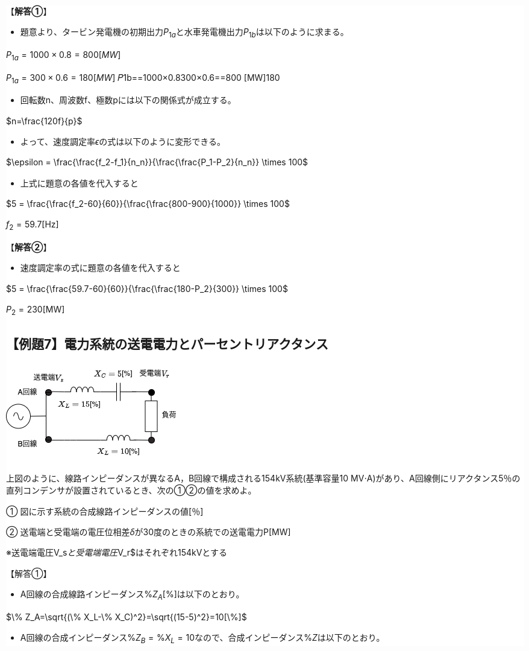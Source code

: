 
【**解答①**】

- 題意より、タービン発電機の初期出力$P_{1a}$と水車発電機出力$P_{1b}$は以下のように求まる。

$P_{1a}=1000\times 0.8=800[MW]$

$P_{1a}=300\times 0.6=180[MW]$
𝑃1b==1000×0.8300×0.6==800 [MW]180 

- 回転数n、周波数f、極数pには以下の関係式が成立する。

$n=\frac{120f}{p}$

- よって、速度調定率$\epsilon$の式は以下のように変形できる。

$\epsilon = \frac{\frac{f_2-f_1}{n_n}}{\frac{\frac{P_1-P_2}{n_n}} \times 100$

- 上式に題意の各値を代入すると

$5 = \frac{\frac{f_2-60}{60}}{\frac{\frac{800-900}{1000}} \times 100$

$f_2=59.7$[Hz]

【**解答②**】

- 速度調定率の式に題意の各値を代入すると

$5 = \frac{\frac{59.7-60}{60}}{\frac{\frac{180-P_2}{300}} \times 100$

$P_2=230$[MW]


## 【例題7】電力系統の送電電力とパーセントリアクタンス

![回路](./assets/6-1-3.png) 

上図のように、線路インピーダンスが異なるA，B回線で構成される154kV系統(基準容量10 MV⋅A)があり、A回線側にリアクタンス5％の直列コンデンサが設置されているとき、次の①②の値を求めよ。

① 図に示す系統の合成線路インピーダンスの値[％]

② 送電端と受電端の電圧位相差$\delta$が30度のときの系統での送電電力P[MW]

※送電端電圧V_s$と受電端電圧$V_r$はそれぞれ154kVとする


【解答①】

- A回線の合成線路インピーダンス$\% Z_A$[%]は以下のとおり。

$\% Z_A=\sqrt{(\% X_L-\% X_C)^2}=\sqrt{(15-5)^2}=10[\%]$

- A回線の合成インピーダンス$\% Z_B=\% X_L=10$なので、合成インピーダンス$\% Z$は以下のとおり。
